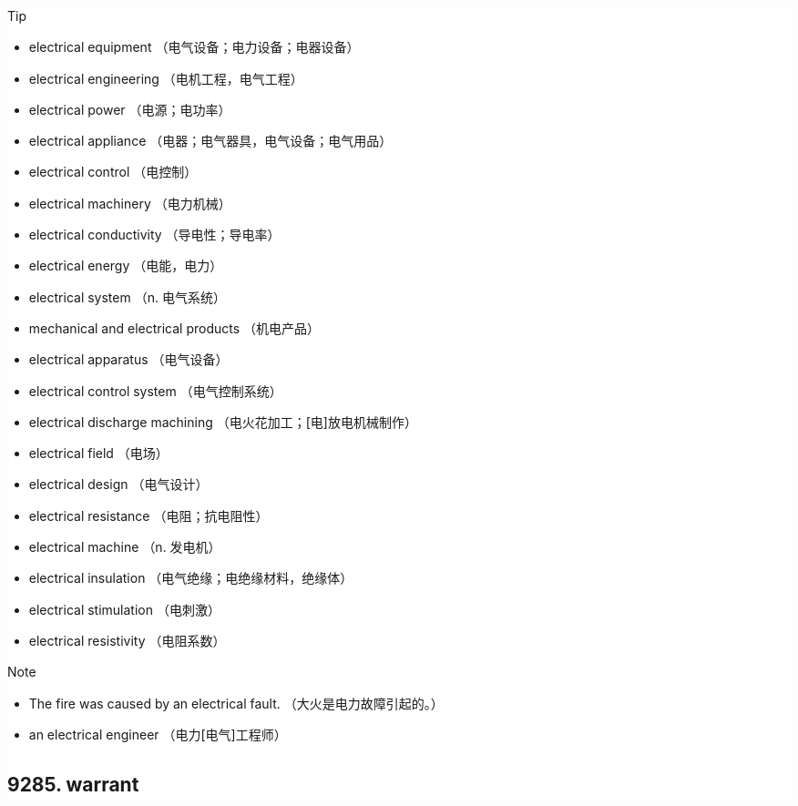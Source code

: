 > [!TIP]
>
> - electrical equipment （电气设备；电力设备；电器设备）
>
> - electrical engineering （电机工程，电气工程）
>
> - electrical power （电源；电功率）
>
> - electrical appliance （电器；电气器具，电气设备；电气用品）
>
> - electrical control （电控制）
>
> - electrical machinery （电力机械）
>
> - electrical conductivity （导电性；导电率）
>
> - electrical energy （电能，电力）
>
> - electrical system （n. 电气系统）
>
> - mechanical and electrical products （机电产品）
>
> - electrical apparatus （电气设备）
>
> - electrical control system （电气控制系统）
>
> - electrical discharge machining （电火花加工；[电]放电机械制作）
>
> - electrical field （电场）
>
> - electrical design （电气设计）
>
> - electrical resistance （电阻；抗电阻性）
>
> - electrical machine （n. 发电机）
>
> - electrical insulation （电气绝缘；电绝缘材料，绝缘体）
>
> - electrical stimulation （电刺激）
>
> - electrical resistivity （电阻系数）
>

> [!NOTE]
>
> - The fire was caused by an electrical fault. （大火是电力故障引起的。）
>
> - an electrical engineer  （电力[电气]工程师）
>

## 9285. warrant
